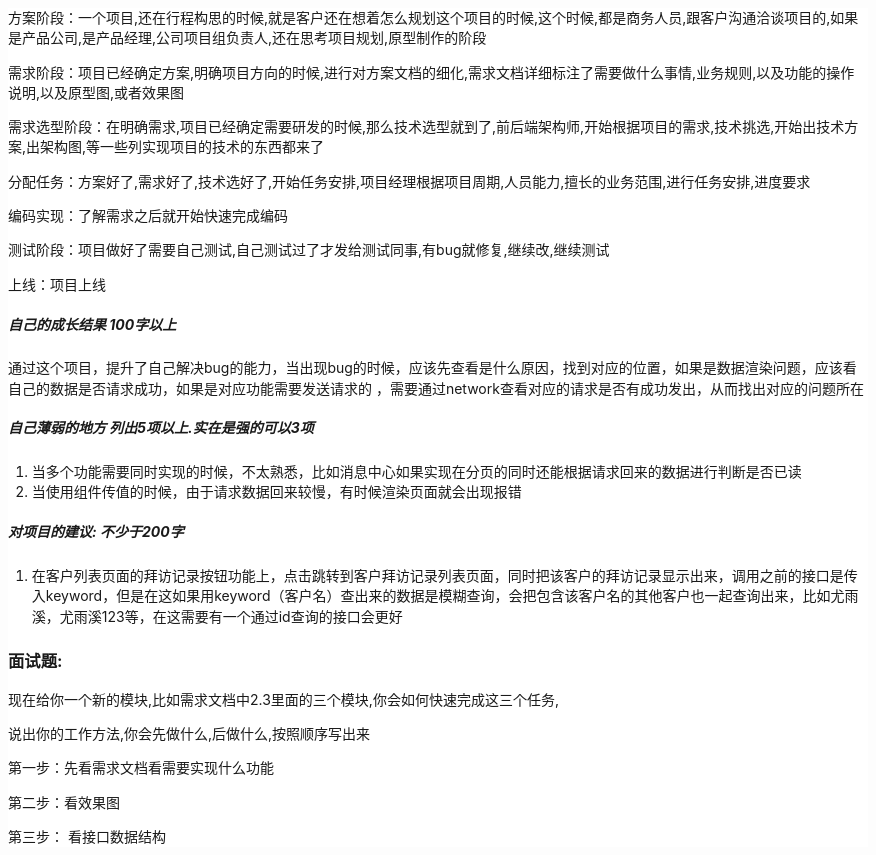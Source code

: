 方案阶段：一个项目,还在行程构思的时候,就是客户还在想着怎么规划这个项目的时候,这个时候,都是商务人员,跟客户沟通洽谈项目的,如果是产品公司,是产品经理,公司项目组负责人,还在思考项目规划,原型制作的阶段

需求阶段：项目已经确定方案,明确项目方向的时候,进行对方案文档的细化,需求文档详细标注了需要做什么事情,业务规则,以及功能的操作说明,以及原型图,或者效果图

需求选型阶段：在明确需求,项目已经确定需要研发的时候,那么技术选型就到了,前后端架构师,开始根据项目的需求,技术挑选,开始出技术方案,出架构图,等一些列实现项目的技术的东西都来了

分配任务：方案好了,需求好了,技术选好了,开始任务安排,项目经理根据项目周期,人员能力,擅长的业务范围,进行任务安排,进度要求

编码实现：了解需求之后就开始快速完成编码

测试阶段：项目做好了需要自己测试,自己测试过了才发给测试同事,有bug就修复,继续改,继续测试

上线：项目上线

##### 自己的成长结果  100字以上

通过这个项目，提升了自己解决bug的能力，当出现bug的时候，应该先查看是什么原因，找到对应的位置，如果是数据渲染问题，应该看自己的数据是否请求成功，如果是对应功能需要发送请求的 ，需要通过network查看对应的请求是否有成功发出，从而找出对应的问题所在

##### 自己薄弱的地方 列出5项以上.实在是强的可以3项

1. 当多个功能需要同时实现的时候，不太熟悉，比如消息中心如果实现在分页的同时还能根据请求回来的数据进行判断是否已读
2. 当使用组件传值的时候，由于请求数据回来较慢，有时候渲染页面就会出现报错

##### 对项目的建议:  不少于200字

1. 在客户列表页面的拜访记录按钮功能上，点击跳转到客户拜访记录列表页面，同时把该客户的拜访记录显示出来，调用之前的接口是传入keyword，但是在这如果用keyword（客户名）查出来的数据是模糊查询，会把包含该客户名的其他客户也一起查询出来，比如尤雨溪，尤雨溪123等，在这需要有一个通过id查询的接口会更好

### 面试题: 

​		现在给你一个新的模块,比如需求文档中2.3里面的三个模块,你会如何快速完成这三个任务,

说出你的工作方法,你会先做什么,后做什么,按照顺序写出来

第一步：先看需求文档看需要实现什么功能

第二步：看效果图

第三步： 看接口数据结构

####         